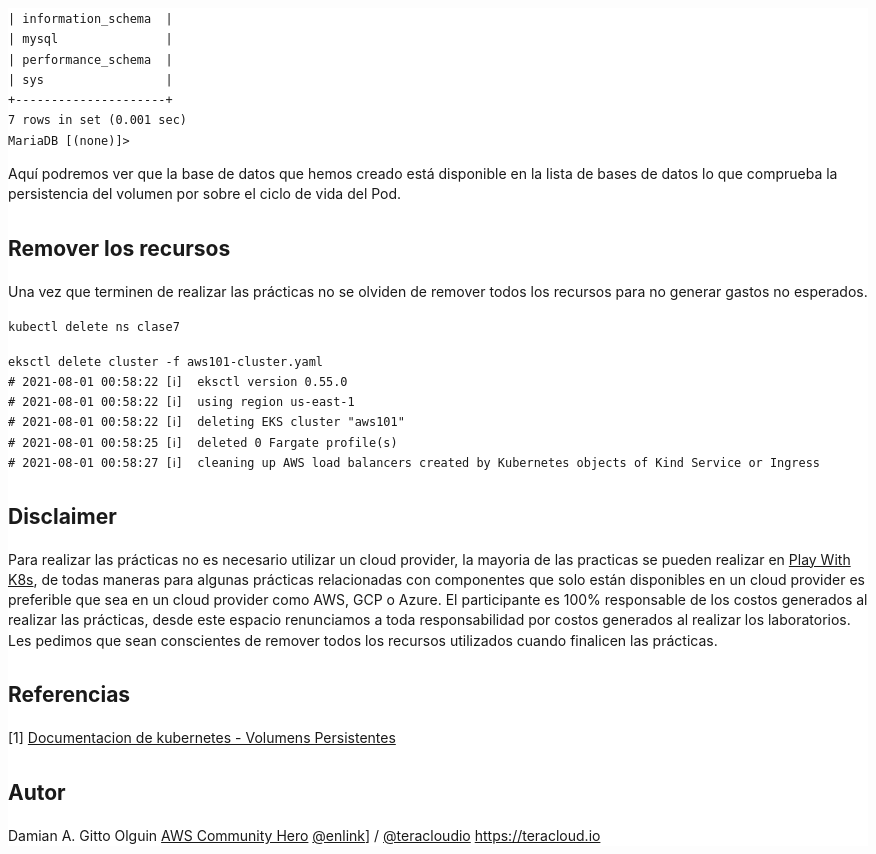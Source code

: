   ```shell
  | information_schema  |
  | mysql               |
  | performance_schema  |
  | sys                 |
  +---------------------+
  7 rows in set (0.001 sec)
  MariaDB [(none)]>
  ```

  Aquí podremos ver que la base de datos que hemos creado está disponible en la lista de bases de datos lo que comprueba la persistencia del volumen por sobre el ciclo de vida del Pod.

## Remover los recursos

Una vez que terminen de realizar las prácticas no se olviden de remover todos los recursos para no generar gastos no esperados.

`kubectl delete ns clase7`

```shell
eksctl delete cluster -f aws101-cluster.yaml
# 2021-08-01 00:58:22 [ℹ]  eksctl version 0.55.0
# 2021-08-01 00:58:22 [ℹ]  using region us-east-1
# 2021-08-01 00:58:22 [ℹ]  deleting EKS cluster "aws101"
# 2021-08-01 00:58:25 [ℹ]  deleted 0 Fargate profile(s)
# 2021-08-01 00:58:27 [ℹ]  cleaning up AWS load balancers created by Kubernetes objects of Kind Service or Ingress
```

## Disclaimer

Para realizar las prácticas no es necesario utilizar un cloud provider, la mayoria de las practicas se pueden realizar en [Play With K8s](https://labs.play-with-k8s.com/), de todas maneras para algunas prácticas relacionadas con componentes que solo están disponibles en un cloud provider es preferible que sea en un cloud provider como AWS, GCP o Azure.
El participante es 100% responsable de los costos generados al realizar las prácticas, desde este espacio renunciamos a toda responsabilidad por costos generados al realizar los laboratorios.
Les pedimos que sean conscientes de remover todos los recursos utilizados cuando finalicen las prácticas.

## Referencias

[1] [Documentacion de kubernetes - Volumens Persistentes](https://kubernetes.io/docs/concepts/storage/persistent-volumes/)

## Autor

Damian A. Gitto Olguin
[AWS Community Hero](https://www.youtube.com/c/damianolguinAWSHERO)
[@enlink](https://twitter.com/enlink)] / [@teracloudio](https://twitter.com/teracloudio)
<https://teracloud.io>
